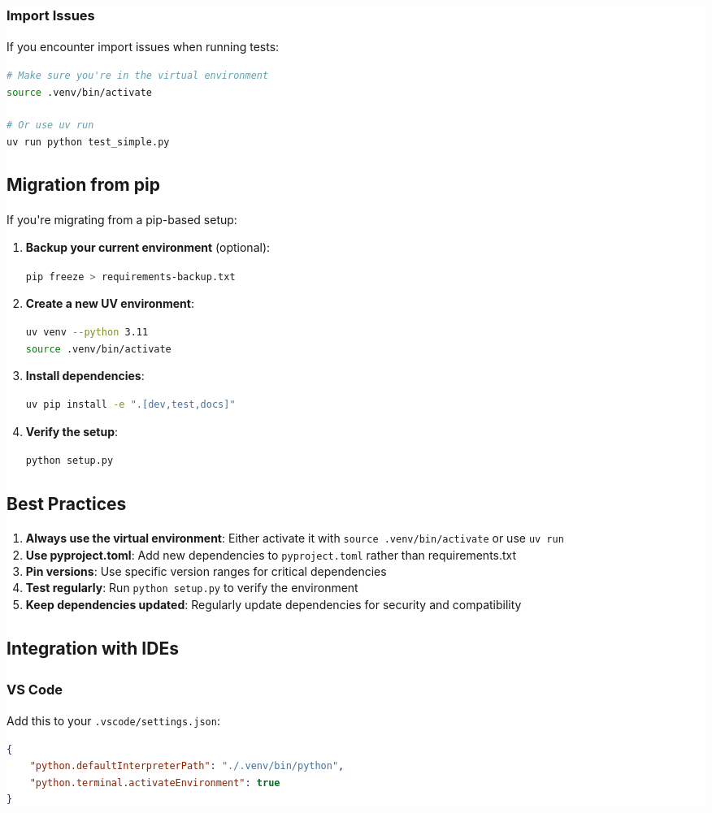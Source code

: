 ### Import Issues

If you encounter import issues when running tests:

```bash
# Make sure you're in the virtual environment
source .venv/bin/activate

# Or use uv run
uv run python test_simple.py
```

## Migration from pip

If you're migrating from a pip-based setup:

1. **Backup your current environment** (optional):
   ```bash
   pip freeze > requirements-backup.txt
   ```

2. **Create a new UV environment**:
   ```bash
   uv venv --python 3.11
   source .venv/bin/activate
   ```

3. **Install dependencies**:
   ```bash
   uv pip install -e ".[dev,test,docs]"
   ```

4. **Verify the setup**:
   ```bash
   python setup.py
   ```

## Best Practices

1. **Always use the virtual environment**: Either activate it with `source .venv/bin/activate` or use `uv run`
2. **Use pyproject.toml**: Add new dependencies to `pyproject.toml` rather than requirements.txt
3. **Pin versions**: Use specific version ranges for critical dependencies
4. **Test regularly**: Run `python setup.py` to verify the environment
5. **Keep dependencies updated**: Regularly update dependencies for security and compatibility

## Integration with IDEs

### VS Code

Add this to your `.vscode/settings.json`:

```json
{
    "python.defaultInterpreterPath": "./.venv/bin/python",
    "python.terminal.activateEnvironment": true
}
```

